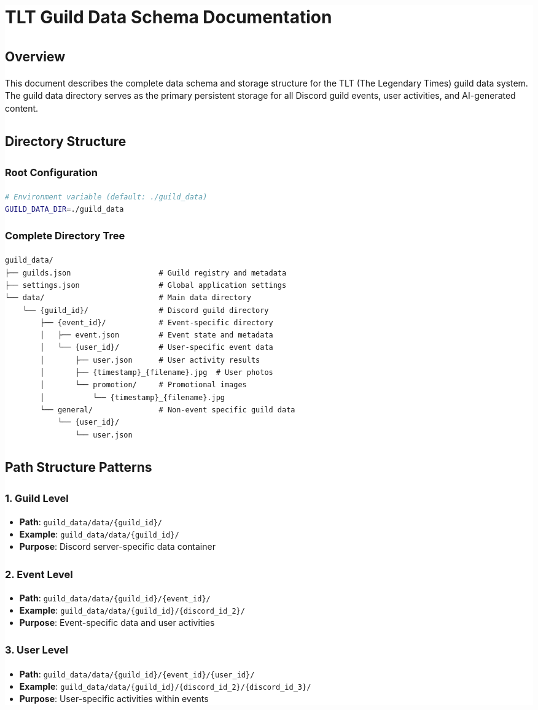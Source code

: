 # TLT Guild Data Schema Documentation

## Overview

This document describes the complete data schema and storage structure for the TLT (The Legendary Times) guild data system. The guild data directory serves as the primary persistent storage for all Discord guild events, user activities, and AI-generated content.

## Directory Structure

### Root Configuration
```bash
# Environment variable (default: ./guild_data)
GUILD_DATA_DIR=./guild_data
```

### Complete Directory Tree
```
guild_data/
├── guilds.json                    # Guild registry and metadata
├── settings.json                  # Global application settings
└── data/                          # Main data directory
    └── {guild_id}/                # Discord guild directory
        ├── {event_id}/            # Event-specific directory
        │   ├── event.json         # Event state and metadata
        │   └── {user_id}/         # User-specific event data
        │       ├── user.json      # User activity results
        │       ├── {timestamp}_{filename}.jpg  # User photos
        │       └── promotion/     # Promotional images
        │           └── {timestamp}_{filename}.jpg
        └── general/               # Non-event specific guild data
            └── {user_id}/
                └── user.json
```

## Path Structure Patterns

### 1. Guild Level
- **Path**: `guild_data/data/{guild_id}/`
- **Example**: `guild_data/data/{guild_id}/`
- **Purpose**: Discord server-specific data container

### 2. Event Level
- **Path**: `guild_data/data/{guild_id}/{event_id}/`
- **Example**: `guild_data/data/{guild_id}/{discord_id_2}/`
- **Purpose**: Event-specific data and user activities

### 3. User Level
- **Path**: `guild_data/data/{guild_id}/{event_id}/{user_id}/`
- **Example**: `guild_data/data/{guild_id}/{discord_id_2}/{discord_id_3}/`
- **Purpose**: User-specific activities within events

